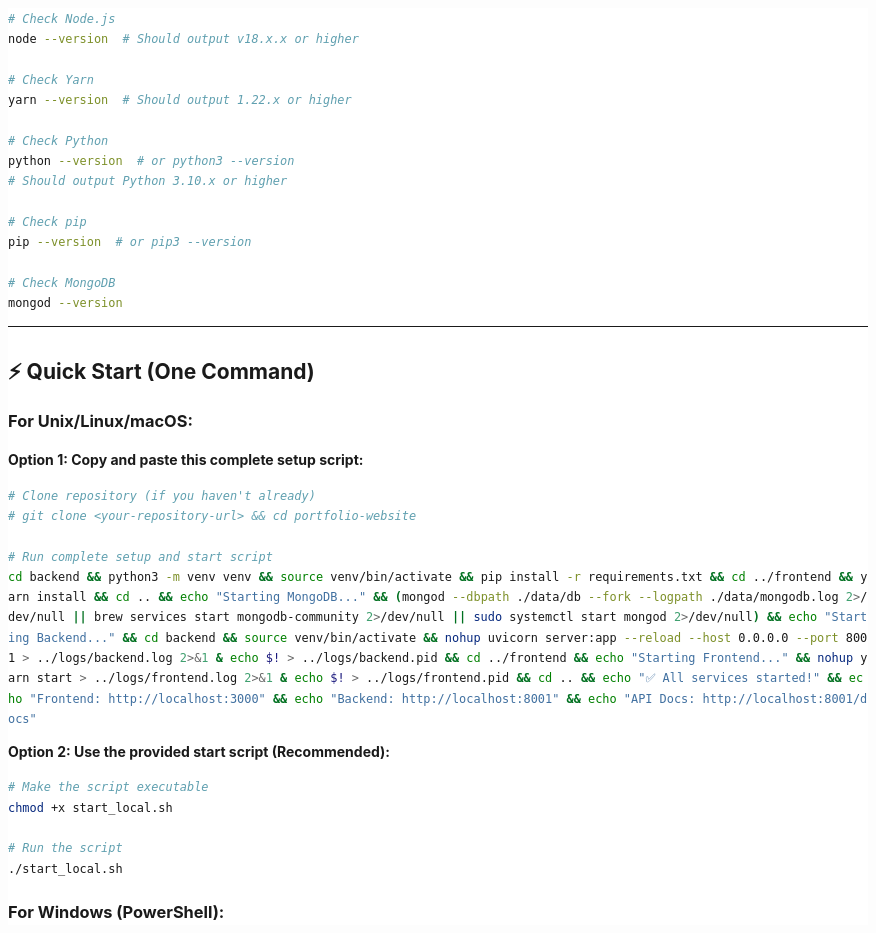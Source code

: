 ```bash
# Check Node.js
node --version  # Should output v18.x.x or higher

# Check Yarn
yarn --version  # Should output 1.22.x or higher

# Check Python
python --version  # or python3 --version
# Should output Python 3.10.x or higher

# Check pip
pip --version  # or pip3 --version

# Check MongoDB
mongod --version
```

---

## ⚡ Quick Start (One Command)

### For Unix/Linux/macOS:

**Option 1: Copy and paste this complete setup script:**

```bash
# Clone repository (if you haven't already)
# git clone <your-repository-url> && cd portfolio-website

# Run complete setup and start script
cd backend && python3 -m venv venv && source venv/bin/activate && pip install -r requirements.txt && cd ../frontend && yarn install && cd .. && echo "Starting MongoDB..." && (mongod --dbpath ./data/db --fork --logpath ./data/mongodb.log 2>/dev/null || brew services start mongodb-community 2>/dev/null || sudo systemctl start mongod 2>/dev/null) && echo "Starting Backend..." && cd backend && source venv/bin/activate && nohup uvicorn server:app --reload --host 0.0.0.0 --port 8001 > ../logs/backend.log 2>&1 & echo $! > ../logs/backend.pid && cd ../frontend && echo "Starting Frontend..." && nohup yarn start > ../logs/frontend.log 2>&1 & echo $! > ../logs/frontend.pid && cd .. && echo "✅ All services started!" && echo "Frontend: http://localhost:3000" && echo "Backend: http://localhost:8001" && echo "API Docs: http://localhost:8001/docs"
```

**Option 2: Use the provided start script (Recommended):**

```bash
# Make the script executable
chmod +x start_local.sh

# Run the script
./start_local.sh
```

### For Windows (PowerShell):
